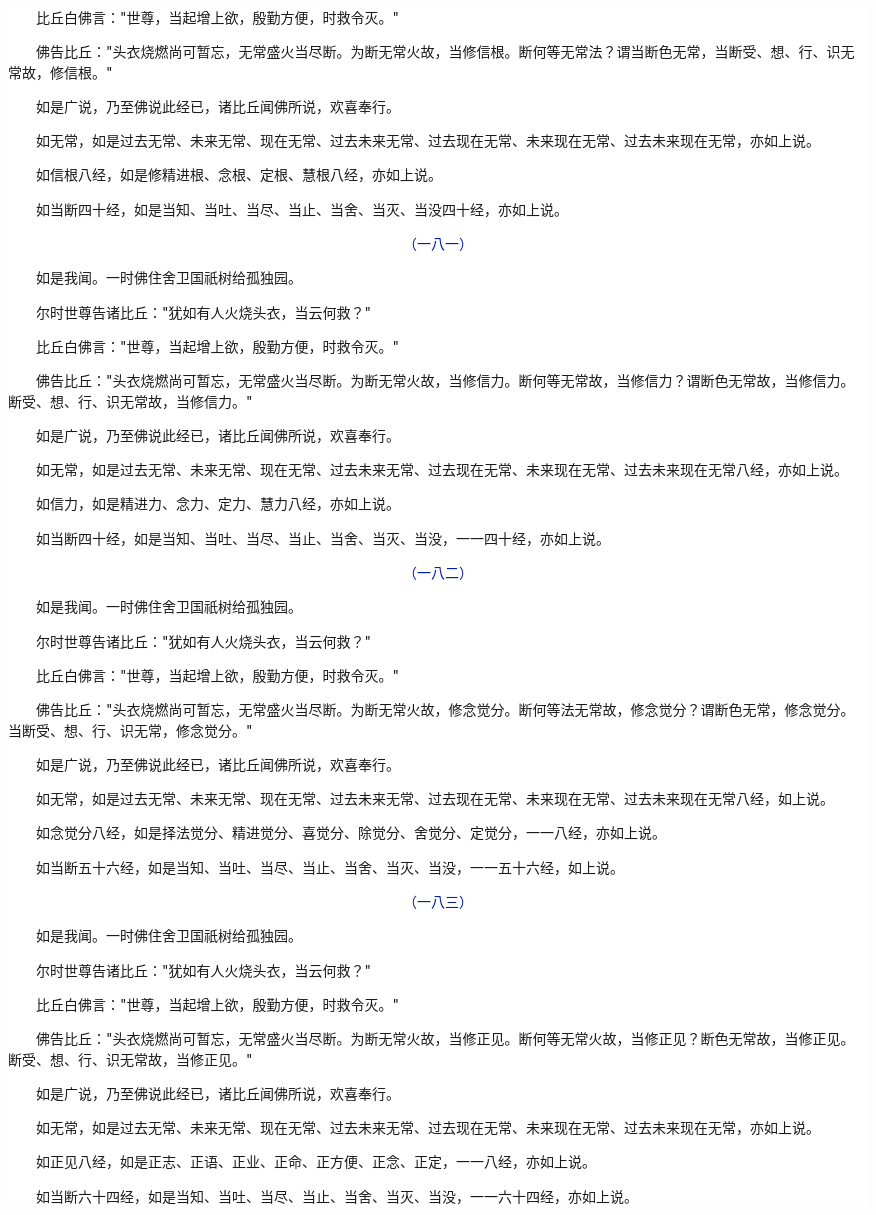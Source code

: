　　比丘白佛言："世尊，当起增上欲，殷勤方便，时救令灭。"

　　佛告比丘："头衣烧燃尚可暂忘，无常盛火当尽断。为断无常火故，当修信根。断何等无常法？谓当断色无常，当断受、想、行、识无常故，修信根。"

　　如是广说，乃至佛说此经已，诸比丘闻佛所说，欢喜奉行。

　　如无常，如是过去无常、未来无常、现在无常、过去未来无常、过去现在无常、未来现在无常、过去未来现在无常，亦如上说。

　　如信根八经，如是修精进根、念根、定根、慧根八经，亦如上说。

　　如当断四十经，如是当知、当吐、当尽、当止、当舍、当灭、当没四十经，亦如上说。

<p style="text-align: center;"><span style="color: rgb(2, 30, 170);">（一八一）</span></p>

　　如是我闻。一时佛住舍卫国祇树给孤独园。

　　尔时世尊告诸比丘："犹如有人火烧头衣，当云何救？"

　　比丘白佛言："世尊，当起增上欲，殷勤方便，时救令灭。"

　　佛告比丘："头衣烧燃尚可暂忘，无常盛火当尽断。为断无常火故，当修信力。断何等无常故，当修信力？谓断色无常故，当修信力。断受、想、行、识无常故，当修信力。"

　　如是广说，乃至佛说此经已，诸比丘闻佛所说，欢喜奉行。

　　如无常，如是过去无常、未来无常、现在无常、过去未来无常、过去现在无常、未来现在无常、过去未来现在无常八经，亦如上说。

　　如信力，如是精进力、念力、定力、慧力八经，亦如上说。

　　如当断四十经，如是当知、当吐、当尽、当止、当舍、当灭、当没，一一四十经，亦如上说。

<p style="text-align: center;"><span style="color: rgb(2, 30, 170);">（一八二）</span></p>

　　如是我闻。一时佛住舍卫国祇树给孤独园。

　　尔时世尊告诸比丘："犹如有人火烧头衣，当云何救？"

　　比丘白佛言："世尊，当起增上欲，殷勤方便，时救令灭。"

　　佛告比丘："头衣烧燃尚可暂忘，无常盛火当尽断。为断无常火故，修念觉分。断何等法无常故，修念觉分？谓断色无常，修念觉分。当断受、想、行、识无常，修念觉分。"

　　如是广说，乃至佛说此经已，诸比丘闻佛所说，欢喜奉行。

　　如无常，如是过去无常、未来无常、现在无常、过去未来无常、过去现在无常、未来现在无常、过去未来现在无常八经，如上说。

　　如念觉分八经，如是择法觉分、精进觉分、喜觉分、除觉分、舍觉分、定觉分，一一八经，亦如上说。

　　如当断五十六经，如是当知、当吐、当尽、当止、当舍、当灭、当没，一一五十六经，如上说。

<p style="text-align: center;"><span style="color: rgb(2, 30, 170);">（一八三）</span></p>

　　如是我闻。一时佛住舍卫国祇树给孤独园。

　　尔时世尊告诸比丘："犹如有人火烧头衣，当云何救？"

　　比丘白佛言："世尊，当起增上欲，殷勤方便，时救令灭。"

　　佛告比丘："头衣烧燃尚可暂忘，无常盛火当尽断。为断无常火故，当修正见。断何等无常火故，当修正见？断色无常故，当修正见。断受、想、行、识无常故，当修正见。"

　　如是广说，乃至佛说此经已，诸比丘闻佛所说，欢喜奉行。

　　如无常，如是过去无常、未来无常、现在无常、过去未来无常、过去现在无常、未来现在无常、过去未来现在无常，亦如上说。

　　如正见八经，如是正志、正语、正业、正命、正方便、正念、正定，一一八经，亦如上说。

　　如当断六十四经，如是当知、当吐、当尽、当止、当舍、当灭、当没，一一六十四经，亦如上说。
